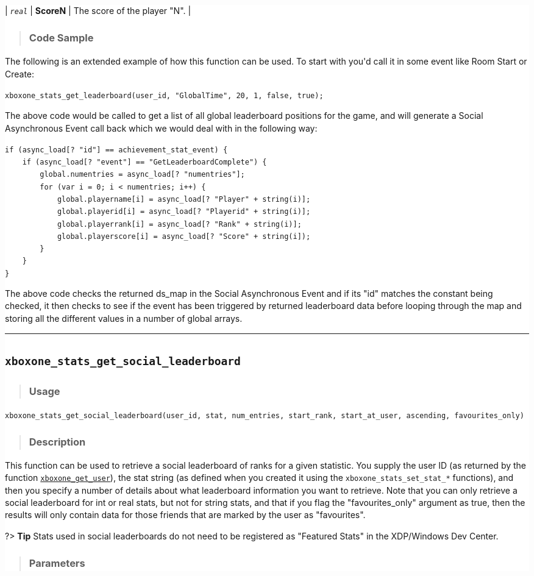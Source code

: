 |   *`real`*   | **ScoreN**       | The score of the player "N".                                                    |

> ### **Code Sample**
The following is an extended example of how this function can be used. To start with you'd call it in some event like Room Start or Create:

```gml
xboxone_stats_get_leaderboard(user_id, "GlobalTime", 20, 1, false, true);
```

The above code would be called to get a list of all global leaderboard positions for the game, and will generate a Social Asynchronous Event call back which we would deal with in the following way:

```gml
if (async_load[? "id"] == achievement_stat_event) {
    if (async_load[? "event"] == "GetLeaderboardComplete") {
        global.numentries = async_load[? "numentries"];
        for (var i = 0; i < numentries; i++) {
            global.playername[i] = async_load[? "Player" + string(i)];
            global.playerid[i] = async_load[? "Playerid" + string(i)];
            global.playerrank[i] = async_load[? "Rank" + string(i)];
            global.playerscore[i] = async_load[? "Score" + string(i]);
        }
    }
}
```
The above code checks the returned ds_map in the Social Asynchronous Event and if its "id" matches the constant being checked, it then checks to see if the event has been triggered by returned leaderboard data before looping through the map and storing all the different values in a number of global arrays.
<hr class="delimiter">
<div style="page-break-after: always;"></div>

## `xboxone_stats_get_social_leaderboard`

> ### **Usage**

`xboxone_stats_get_social_leaderboard(user_id, stat, num_entries, start_rank, start_at_user, ascending, favourites_only)`

> ### **Description**

This function can be used to retrieve a social leaderboard of ranks for a given statistic. You supply the user ID (as returned by the function [`xboxone_get_user`](api_user#xboxone_get_user)), the stat string (as defined when you created it using the `xboxone_stats_set_stat_*` functions), and then you specify a number of details about what leaderboard information you want to retrieve. Note that you can only retrieve a social leaderboard for int or real stats, but not for string stats, and that if you flag the "favourites_only" argument as true, then the results will only contain data for those friends that are marked by the user as "favourites".

?> **Tip** Stats used in social leaderboards do not need to be registered as "Featured Stats" in the XDP/Windows Dev Center.

> ### **Parameters**
